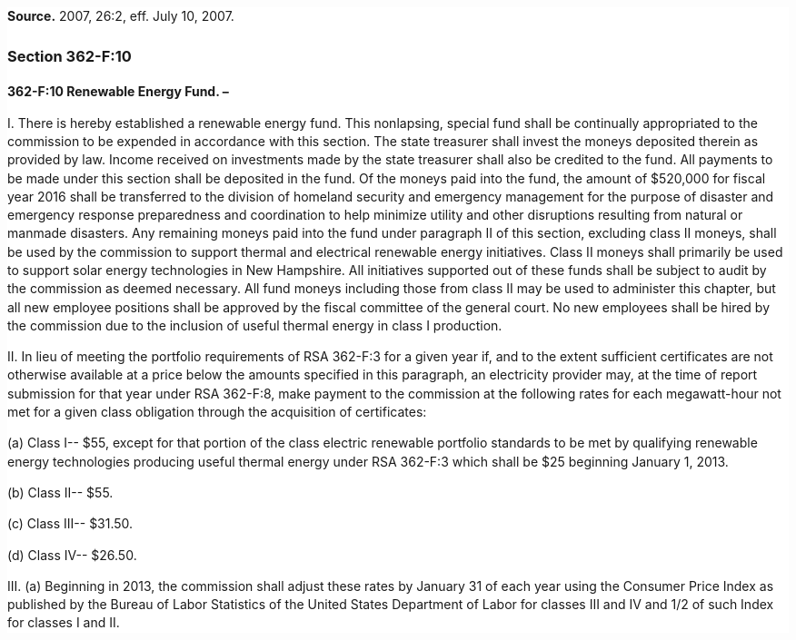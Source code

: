 **Source.** 2007, 26:2, eff. July 10, 2007.

### Section 362-F:10

 **362-F:10 Renewable Energy Fund. –**
                                             
 I. There is hereby established a renewable energy fund. This
nonlapsing, special fund shall be continually appropriated to the
commission to be expended in accordance with this section. The state
treasurer shall invest the moneys deposited therein as provided by law.
Income received on investments made by the state treasurer shall also be
credited to the fund. All payments to be made under this section shall
be deposited in the fund. Of the moneys paid into the fund, the amount
of 
                                             $520,000 for fiscal year 2016 shall be transferred to the division
of homeland security and emergency management for the purpose of
disaster and emergency response preparedness and coordination to help
minimize utility and other disruptions resulting from natural or manmade
disasters. Any remaining moneys paid into the fund under paragraph II of
this section, excluding class II moneys, shall be used by the commission
to support thermal and electrical renewable energy initiatives. Class II
moneys shall primarily be used to support solar energy technologies in
New Hampshire. All initiatives supported out of these funds shall be
subject to audit by the commission as deemed necessary. All fund moneys
including those from class II may be used to administer this chapter,
but all new employee positions shall be approved by the fiscal committee
of the general court. No new employees shall be hired by the commission
due to the inclusion of useful thermal energy in class I production.
                                             
 II. In lieu of meeting the portfolio requirements of RSA 362-F:3 for
a given year if, and to the extent sufficient certificates are not
otherwise available at a price below the amounts specified in this
paragraph, an electricity provider may, at the time of report submission
for that year under RSA 362-F:8, make payment to the commission at the
following rates for each megawatt-hour not met for a given class
obligation through the acquisition of certificates:
                                             
 (a) Class I--
                                             $55, except for that portion of the class electric
renewable portfolio standards to be met by qualifying renewable energy
technologies producing useful thermal energy under RSA 362-F:3 which
shall be 
                                             $25 beginning January 1, 2013.
                                             
 (b) Class II--
                                             $55.
                                             
 (c) Class III--
                                             $31.50.
                                             
 (d) Class IV--
                                             $26.50.
                                             
 III. (a) Beginning in 2013, the commission shall adjust these rates
by January 31 of each year using the Consumer Price Index as published
by the Bureau of Labor Statistics of the United States Department of
Labor for classes III and IV and 1/2 of such Index for classes I and
II.
                                             